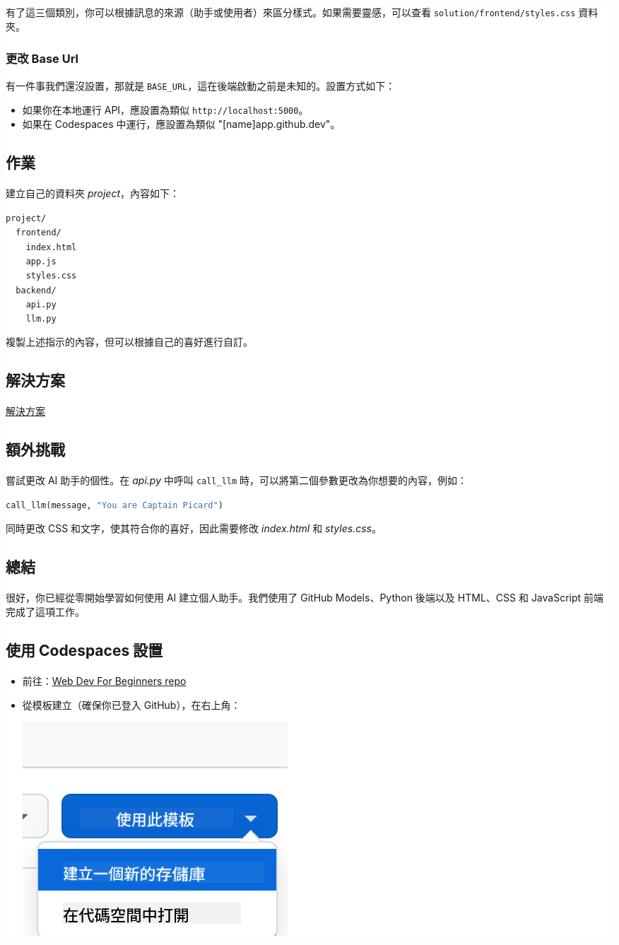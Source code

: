 有了這三個類別，你可以根據訊息的來源（助手或使用者）來區分樣式。如果需要靈感，可以查看 `solution/frontend/styles.css` 資料夾。

### 更改 Base Url

有一件事我們還沒設置，那就是 `BASE_URL`，這在後端啟動之前是未知的。設置方式如下：

- 如果你在本地運行 API，應設置為類似 `http://localhost:5000`。
- 如果在 Codespaces 中運行，應設置為類似 "[name]app.github.dev"。

## 作業

建立自己的資料夾 *project*，內容如下：

```text
project/
  frontend/
    index.html
    app.js
    styles.css
  backend/
    api.py
    llm.py
```

複製上述指示的內容，但可以根據自己的喜好進行自訂。

## 解決方案

[解決方案](./solution/README.md)

## 額外挑戰

嘗試更改 AI 助手的個性。在 *api.py* 中呼叫 `call_llm` 時，可以將第二個參數更改為你想要的內容，例如：

```python
call_llm(message, "You are Captain Picard")
```

同時更改 CSS 和文字，使其符合你的喜好，因此需要修改 *index.html* 和 *styles.css*。

## 總結

很好，你已經從零開始學習如何使用 AI 建立個人助手。我們使用了 GitHub Models、Python 後端以及 HTML、CSS 和 JavaScript 前端完成了這項工作。

## 使用 Codespaces 設置

- 前往：[Web Dev For Beginners repo](https://github.com/microsoft/Web-Dev-For-Beginners)
- 從模板建立（確保你已登入 GitHub），在右上角：

    ![從模板建立](../../../translated_images/template.67ad477109d29a2b04599a83c964c87fcde041256d4f04d3589cbb00c696f76c.mo.png)

